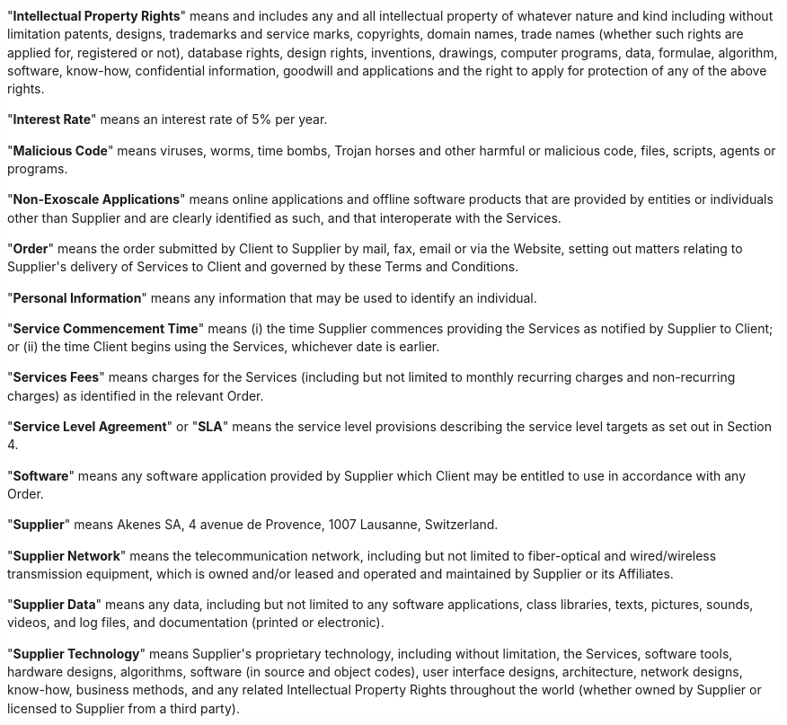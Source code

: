 "**Intellectual Property Rights**" means and includes any and all
intellectual property of whatever nature and kind including without
limitation patents, designs, trademarks and service marks, copyrights,
domain names, trade names (whether such rights are applied for,
registered or not), database rights, design rights, inventions,
drawings, computer programs, data, formulae, algorithm, software,
know-how, confidential information, goodwill and applications and the
right to apply for protection of any of the above rights.

"**Interest Rate**" means an interest rate of 5% per year.

"**Malicious Code**" means viruses, worms, time bombs, Trojan horses and
other harmful or malicious code, files, scripts, agents or programs.

"**Non-Exoscale Applications**" means online applications and offline
software products that are provided by entities or individuals other
than Supplier and are clearly identified as such, and that interoperate
with the Services.

"**Order**" means the order submitted by Client to Supplier by mail,
fax, email or via the Website, setting out matters relating to
Supplier's delivery of Services to Client and governed by these Terms
and Conditions.

"**Personal Information**" means any information that may be used to
identify an individual.

"**Service Commencement Time**" means (i) the time Supplier commences
providing the Services as notified by Supplier to Client; or (ii) the
time Client begins using the Services, whichever date is earlier.

"**Services Fees**" means charges for the Services (including but not
limited to monthly recurring charges and non-recurring charges) as
identified in the relevant Order.

"**Service Level Agreement**" or "**SLA**" means the service level
provisions describing the service level targets as set out in Section 4.

"**Software**" means any software application provided by Supplier which
Client may be entitled to use in accordance with any Order.

"**Supplier**" means Akenes SA, 4 avenue de Provence, 1007 Lausanne,
Switzerland.

"**Supplier Network**" means the telecommunication network, including
but not limited to fiber-optical and wired/wireless transmission
equipment, which is owned and/or leased and operated and maintained by
Supplier or its Affiliates.

"**Supplier Data**" means any data, including but not limited to any
software applications, class libraries, texts, pictures, sounds, videos,
and log files, and documentation (printed or electronic).

"**Supplier Technology**" means Supplier's proprietary technology,
including without limitation, the Services, software tools, hardware
designs, algorithms, software (in source and object codes), user
interface designs, architecture, network designs, know-how, business
methods, and any related Intellectual Property Rights throughout the
world (whether owned by Supplier or licensed to Supplier from a third
party).
